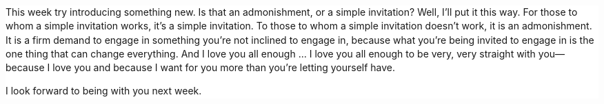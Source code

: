 This week try introducing something new. Is that an admonishment, or a
simple invitation? Well, I&rsquo;ll put it this way. For those to whom a
simple invitation works, it&rsquo;s a simple invitation. To those to
whom a simple invitation doesn&rsquo;t work, it is an admonishment. It
is a firm demand to engage in something you&rsquo;re not inclined to
engage in, because what you&rsquo;re being invited to engage in is the
one thing that can change everything. And I love you all enough &hellip;
I love you all enough to be very, very straight with you&mdash;because I
love you and because I want for you more than you&rsquo;re letting
yourself have.

I look forward to being with you next week.

[^1]: T10.5 The 'Dynamics' of the Ego

